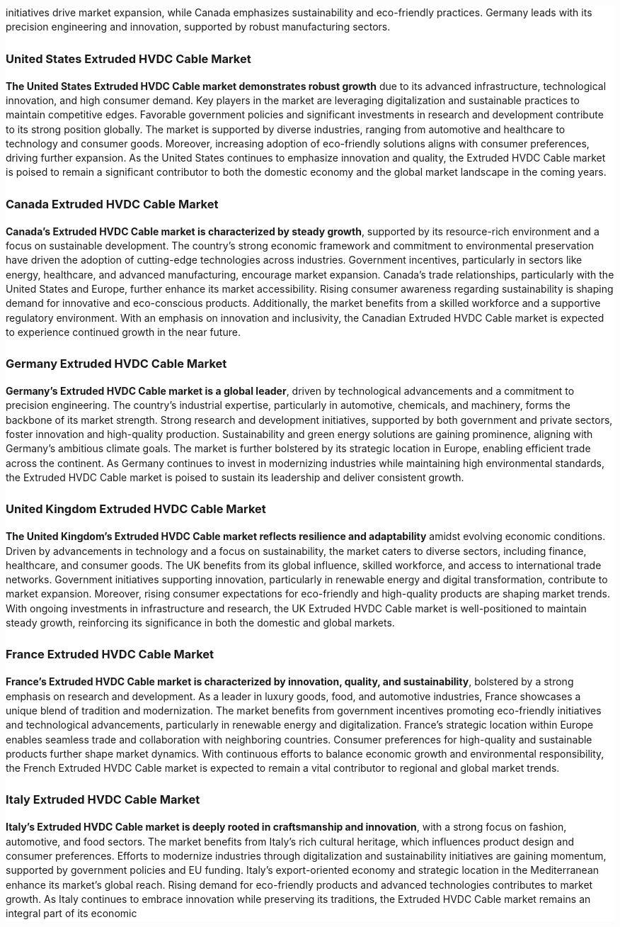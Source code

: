 initiatives drive market expansion, while Canada emphasizes sustainability and eco-friendly practices. Germany leads with its precision engineering and innovation, supported by robust manufacturing sectors.</span></em></p></blockquote><h3><strong>United States Extruded HVDC Cable Market</strong></h3><p><strong>The United States Extruded HVDC Cable market demonstrates robust growth</strong> due to its advanced infrastructure, technological innovation, and high consumer demand. Key players in the market are leveraging digitalization and sustainable practices to maintain competitive edges. Favorable government policies and significant investments in research and development contribute to its strong position globally. The market is supported by diverse industries, ranging from automotive and healthcare to technology and consumer goods. Moreover, increasing adoption of eco-friendly solutions aligns with consumer preferences, driving further expansion. As the United States continues to emphasize innovation and quality, the Extruded HVDC Cable market is poised to remain a significant contributor to both the domestic economy and the global market landscape in the coming years.</p><h3><strong>Canada Extruded HVDC Cable Market</strong></h3><p><strong>Canada&rsquo;s Extruded HVDC Cable market is characterized by steady growth</strong>, supported by its resource-rich environment and a focus on sustainable development. The country&rsquo;s strong economic framework and commitment to environmental preservation have driven the adoption of cutting-edge technologies across industries. Government incentives, particularly in sectors like energy, healthcare, and advanced manufacturing, encourage market expansion. Canada&rsquo;s trade relationships, particularly with the United States and Europe, further enhance its market accessibility. Rising consumer awareness regarding sustainability is shaping demand for innovative and eco-conscious products. Additionally, the market benefits from a skilled workforce and a supportive regulatory environment. With an emphasis on innovation and inclusivity, the Canadian Extruded HVDC Cable market is expected to experience continued growth in the near future.</p><h3><strong>Germany Extruded HVDC Cable Market</strong></h3><p><strong>Germany&rsquo;s Extruded HVDC Cable market is a global leader</strong>, driven by technological advancements and a commitment to precision engineering. The country&rsquo;s industrial expertise, particularly in automotive, chemicals, and machinery, forms the backbone of its market strength. Strong research and development initiatives, supported by both government and private sectors, foster innovation and high-quality production. Sustainability and green energy solutions are gaining prominence, aligning with Germany&rsquo;s ambitious climate goals. The market is further bolstered by its strategic location in Europe, enabling efficient trade across the continent. As Germany continues to invest in modernizing industries while maintaining high environmental standards, the Extruded HVDC Cable market is poised to sustain its leadership and deliver consistent growth.</p><h3><strong>United Kingdom Extruded HVDC Cable Market</strong></h3><p><strong>The United Kingdom&rsquo;s Extruded HVDC Cable market reflects resilience and adaptability</strong> amidst evolving economic conditions. Driven by advancements in technology and a focus on sustainability, the market caters to diverse sectors, including finance, healthcare, and consumer goods. The UK benefits from its global influence, skilled workforce, and access to international trade networks. Government initiatives supporting innovation, particularly in renewable energy and digital transformation, contribute to market expansion. Moreover, rising consumer expectations for eco-friendly and high-quality products are shaping market trends. With ongoing investments in infrastructure and research, the UK Extruded HVDC Cable market is well-positioned to maintain steady growth, reinforcing its significance in both the domestic and global markets.</p><h3><strong>France Extruded HVDC Cable Market</strong></h3><p><strong>France&rsquo;s Extruded HVDC Cable market is characterized by innovation, quality, and sustainability</strong>, bolstered by a strong emphasis on research and development. As a leader in luxury goods, food, and automotive industries, France showcases a unique blend of tradition and modernization. The market benefits from government incentives promoting eco-friendly initiatives and technological advancements, particularly in renewable energy and digitalization. France&rsquo;s strategic location within Europe enables seamless trade and collaboration with neighboring countries. Consumer preferences for high-quality and sustainable products further shape market dynamics. With continuous efforts to balance economic growth and environmental responsibility, the French Extruded HVDC Cable market is expected to remain a vital contributor to regional and global market trends.</p><h3><strong>Italy Extruded HVDC Cable Market</strong></h3><p><strong>Italy&rsquo;s Extruded HVDC Cable market is deeply rooted in craftsmanship and innovation</strong>, with a strong focus on fashion, automotive, and food sectors. The market benefits from Italy&rsquo;s rich cultural heritage, which influences product design and consumer preferences. Efforts to modernize industries through digitalization and sustainability initiatives are gaining momentum, supported by government policies and EU funding. Italy&rsquo;s export-oriented economy and strategic location in the Mediterranean enhance its market&rsquo;s global reach. Rising demand for eco-friendly products and advanced technologies contributes to market growth. As Italy continues to embrace innovation while preserving its traditions, the Extruded HVDC Cable market remains an integral part of its economic